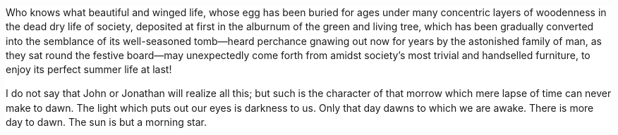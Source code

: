 Who knows what beautiful and winged life, whose egg has been buried for ages under many concentric layers of woodenness in the dead dry life of society, deposited at first in the alburnum of the green and living tree, which has been gradually converted into the semblance of its well-seasoned tomb⁠—heard perchance gnawing out now for years by the astonished family of man, as they sat round the festive board⁠—may unexpectedly come forth from amidst society’s most trivial and handselled furniture, to enjoy its perfect summer life at last!</p>
<p>I do not say that John or Jonathan will realize all this; but such is the character of that morrow which mere lapse of time can never make to dawn.
The light which puts out our eyes is darkness to us.
Only that day dawns to which we are awake.
There is more day to dawn.
The sun is but a morning star.</p>
